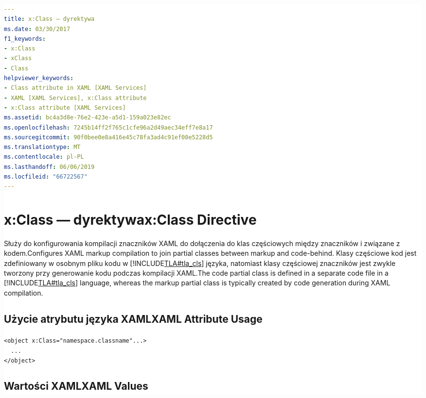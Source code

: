 ```yaml
---
title: x:Class — dyrektywa
ms.date: 03/30/2017
f1_keywords:
- x:Class
- xClass
- Class
helpviewer_keywords:
- Class attribute in XAML [XAML Services]
- XAML [XAML Services], x:Class attribute
- x:Class attribute [XAML Services]
ms.assetid: bc4a3d8e-76e2-423e-a5d1-159a023e82ec
ms.openlocfilehash: 7245b14ff2f765c1cfe96a2d49aec34eff7e8a17
ms.sourcegitcommit: 90f0bee0e8a416e45c78fa3ad4c91ef00e5228d5
ms.translationtype: MT
ms.contentlocale: pl-PL
ms.lasthandoff: 06/06/2019
ms.locfileid: "66722567"
---
```

# <a name="xclass-directive"></a><span data-ttu-id="72cb6-102">x:Class — dyrektywa</span><span class="sxs-lookup"><span data-stu-id="72cb6-102">x:Class Directive</span></span>
<span data-ttu-id="72cb6-103">Służy do konfigurowania kompilacji znaczników XAML do dołączenia do klas częściowych między znaczników i związane z kodem.</span><span class="sxs-lookup"><span data-stu-id="72cb6-103">Configures XAML markup compilation to join partial classes between markup and code-behind.</span></span> <span data-ttu-id="72cb6-104">Klasy częściowe kod jest zdefiniowany w osobnym pliku kodu w [!INCLUDE[TLA#tla_cls](../../../includes/tlasharptla-cls-md.md)] języka, natomiast klasy częściowej znaczników jest zwykle tworzony przy generowanie kodu podczas kompilacji XAML.</span><span class="sxs-lookup"><span data-stu-id="72cb6-104">The code partial class is defined in a separate code file in a [!INCLUDE[TLA#tla_cls](../../../includes/tlasharptla-cls-md.md)] language, whereas the markup partial class is typically created by code generation during XAML compilation.</span></span>  
  
## <a name="xaml-attribute-usage"></a><span data-ttu-id="72cb6-105">Użycie atrybutu języka XAML</span><span class="sxs-lookup"><span data-stu-id="72cb6-105">XAML Attribute Usage</span></span>  
  
```  
<object x:Class="namespace.classname"...>  
  ...  
</object>  
```  
  
## <a name="xaml-values"></a><span data-ttu-id="72cb6-106">Wartości XAML</span><span class="sxs-lookup"><span data-stu-id="72cb6-106">XAML Values</span></span>  
  